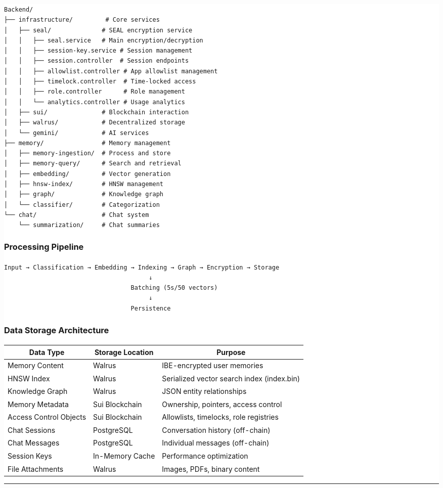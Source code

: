 ```
Backend/
├── infrastructure/         # Core services
│   ├── seal/              # SEAL encryption service
│   │   ├── seal.service   # Main encryption/decryption
│   │   ├── session-key.service # Session management
│   │   ├── session.controller  # Session endpoints
│   │   ├── allowlist.controller # App allowlist management
│   │   ├── timelock.controller  # Time-locked access
│   │   ├── role.controller      # Role management
│   │   └── analytics.controller # Usage analytics
│   ├── sui/               # Blockchain interaction
│   ├── walrus/            # Decentralized storage
│   └── gemini/            # AI services
├── memory/                # Memory management
│   ├── memory-ingestion/  # Process and store
│   ├── memory-query/      # Search and retrieval
│   ├── embedding/         # Vector generation
│   ├── hnsw-index/        # HNSW management
│   ├── graph/             # Knowledge graph
│   └── classifier/        # Categorization
└── chat/                  # Chat system
    └── summarization/     # Chat summaries
```

### Processing Pipeline

```
Input → Classification → Embedding → Indexing → Graph → Encryption → Storage
                                        ↓
                                   Batching (5s/50 vectors)
                                        ↓
                                   Persistence
```

### Data Storage Architecture

| Data Type | Storage Location | Purpose |
|-----------|-----------------|---------|
| Memory Content | Walrus | IBE-encrypted user memories |
| HNSW Index | Walrus | Serialized vector search index (index.bin) |
| Knowledge Graph | Walrus | JSON entity relationships |
| Memory Metadata | Sui Blockchain | Ownership, pointers, access control |
| Access Control Objects | Sui Blockchain | Allowlists, timelocks, role registries |
| Chat Sessions | PostgreSQL | Conversation history (off-chain) |
| Chat Messages | PostgreSQL | Individual messages (off-chain) |
| Session Keys | In-Memory Cache | Performance optimization |
| File Attachments | Walrus | Images, PDFs, binary content |

---
